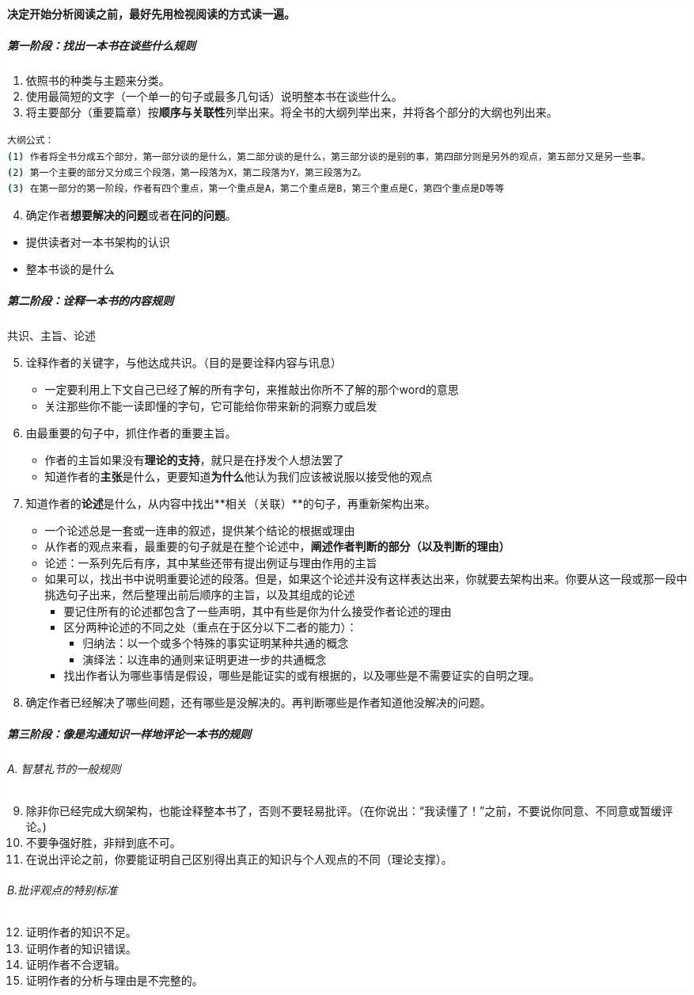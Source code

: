 **决定开始分析阅读之前，最好先用检视阅读的方式读一遍。**

##### 第一阶段：找出一本书在谈些什么规则

1. 依照书的种类与主题来分类。
2. 使用最简短的文字（一个单一的句子或最多几句话）说明整本书在谈些什么。
3.  将主要部分（重要篇章）按**顺序与关联性**列举出来。将全书的大纲列举出来，并将各个部分的大纲也列出来。

```bash
大纲公式：
(1) 作者将全书分成五个部分，第一部分谈的是什么，第二部分谈的是什么，第三部分谈的是别的事，第四部分则是另外的观点，第五部分又是另一些事。
(2) 第一个主要的部分又分成三个段落，第一段落为X，第二段落为Y，第三段落为Z。
(3) 在第一部分的第一阶段，作者有四个重点，第一个重点是A，第二个重点是B，第三个重点是C，第四个重点是D等等
```

4. 确定作者**想要解决的问题**或者**在问的问题**。

- 提供读者对一本书架构的认识

- 整本书谈的是什么

##### 第二阶段：诠释一本书的内容规则

共识、主旨、论述

5. 诠释作者的关键字，与他达成共识。（目的是要诠释内容与讯息）
   - 一定要利用上下文自己已经了解的所有字句，来推敲出你所不了解的那个word的意思
   - 关注那些你不能一读即懂的字句，它可能给你带来新的洞察力或启发
6. 由最重要的句子中，抓住作者的重要主旨。
   - 作者的主旨如果没有**理论的支持**，就只是在抒发个人想法罢了
   - 知道作者的**主张**是什么，更要知道**为什么**他认为我们应该被说服以接受他的观点
7. 知道作者的**论述**是什么，从内容中找出**相关（关联）**的句子，再重新架构出来。
   - 一个论述总是一套或一连串的叙述，提供某个结论的根据或理由
   - 从作者的观点来看，最重要的句子就是在整个论述中，**阐述作者判断的部分（以及判断的理由）**
   - 论述：一系列先后有序，其中某些还带有提出例证与理由作用的主旨
   - 如果可以，找出书中说明重要论述的段落。但是，如果这个论述并没有这样表达出来，你就要去架构出来。你要从这一段或那一段中挑选句子出来，然后整理出前后顺序的主旨，以及其组成的论述
     - 要记住所有的论述都包含了一些声明，其中有些是你为什么接受作者论述的理由
     - 区分两种论述的不同之处（重点在于区分以下二者的能力）：
       - 归纳法：以一个或多个特殊的事实证明某种共通的概念
       - 演绎法：以连串的通则来证明更进一步的共通概念
     - 找出作者认为哪些事情是假设，哪些是能证实的或有根据的，以及哪些是不需要证实的自明之理。

5. 确定作者已经解决了哪些间题，还有哪些是没解决的。再判断哪些是作者知道他没解决的问题。



##### 第三阶段：像是沟通知识一样地评论一本书的规则

###### A. 智慧礼节的一般规则

9. 除非你已经完成大纲架构，也能诠释整本书了，否则不要轻易批评。（在你说出：“我读懂了！”之前，不要说你同意、不同意或暂缓评论。)
10. 不要争强好胜，非辩到底不可。
11. 在说出评论之前，你要能证明自己区别得出真正的知识与个人观点的不同（理论支撑）。

###### B.批评观点的特别标准

12. 证明作者的知识不足。
13. 证明作者的知识错误。
14. 证明作者不合逻辑。
15. 证明作者的分析与理由是不完整的。
